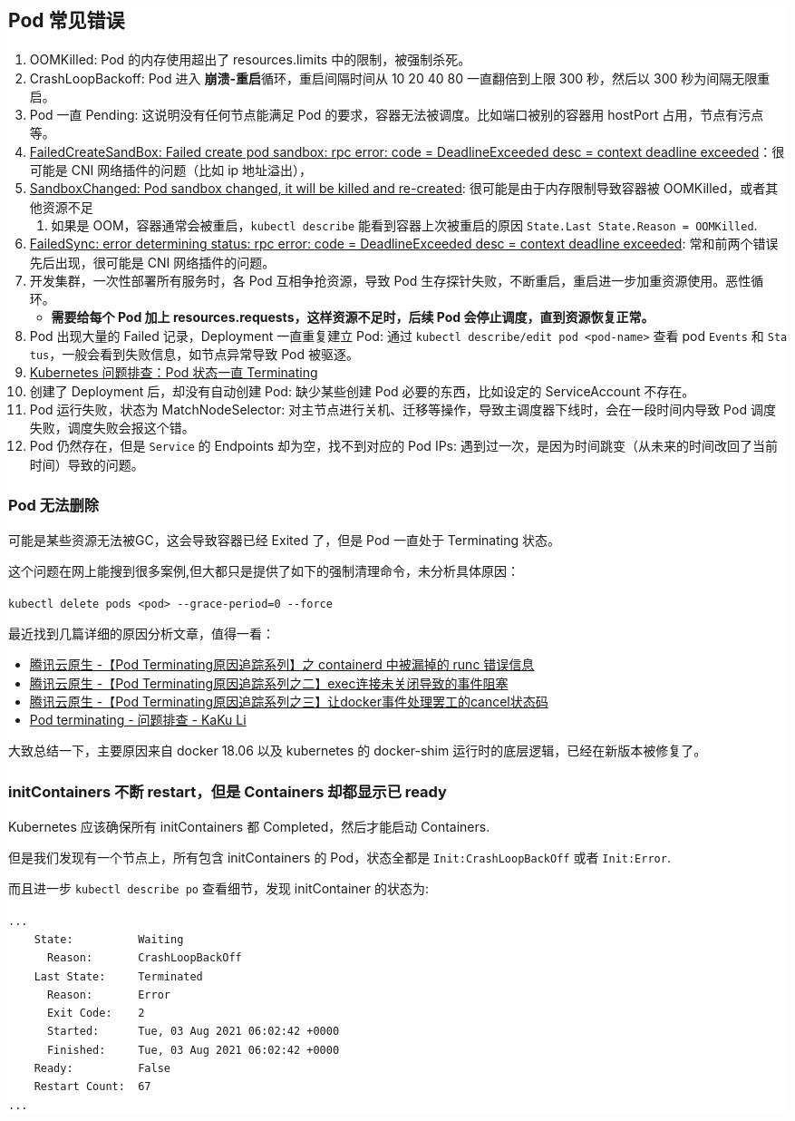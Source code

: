 ## Pod 常见错误

1. OOMKilled: Pod 的内存使用超出了 resources.limits 中的限制，被强制杀死。
1. CrashLoopBackoff: Pod 进入 **崩溃-重启**循环，重启间隔时间从 10 20 40 80 一直翻倍到上限 300 秒，然后以 300 秒为间隔无限重启。
1. Pod 一直 Pending: 这说明没有任何节点能满足 Pod 的要求，容器无法被调度。比如端口被别的容器用 hostPort 占用，节点有污点等。
1. [FailedCreateSandBox: Failed create pod sandbox: rpc error: code = DeadlineExceeded desc = context deadline exceeded]()：很可能是 CNI 网络插件的问题（比如 ip 地址溢出），
1. [SandboxChanged: Pod sandbox changed, it will be killed and re-created](https://cloud.tencent.com/developer/article/1411527): 很可能是由于内存限制导致容器被 OOMKilled，或者其他资源不足
   1. 如果是 OOM，容器通常会被重启，`kubectl describe` 能看到容器上次被重启的原因 `State.Last State.Reason = OOMKilled`.
2. [FailedSync: error determining status: rpc error: code = DeadlineExceeded desc = context deadline exceeded](https://github.com/kubernetes/kubernetes/issues/55094): 常和前两个错误先后出现，很可能是 CNI 网络插件的问题。
3. 开发集群，一次性部署所有服务时，各 Pod 互相争抢资源，导致 Pod 生存探针失败，不断重启，重启进一步加重资源使用。恶性循环。
    - **需要给每个 Pod 加上 resources.requests，这样资源不足时，后续 Pod 会停止调度，直到资源恢复正常。**
4. Pod 出现大量的 Failed 记录，Deployment 一直重复建立 Pod: 通过 `kubectl describe/edit pod <pod-name>` 查看 pod `Events` 和 `Status`，一般会看到失败信息，如节点异常导致 Pod 被驱逐。
5. [Kubernetes 问题排查：Pod 状态一直 Terminating](https://zhuanlan.zhihu.com/p/70031676)
6. 创建了 Deployment 后，却没有自动创建 Pod: 缺少某些创建 Pod 必要的东西，比如设定的 ServiceAccount 不存在。
7. Pod 运行失败，状态为 MatchNodeSelector: 对主节点进行关机、迁移等操作，导致主调度器下线时，会在一段时间内导致 Pod 调度失败，调度失败会报这个错。
8. Pod 仍然存在，但是 `Service` 的 Endpoints 却为空，找不到对应的 Pod IPs: 遇到过一次，是因为时间跳变（从未来的时间改回了当前时间）导致的问题。

### Pod 无法删除

可能是某些资源无法被GC，这会导致容器已经 Exited 了，但是 Pod 一直处于 Terminating 状态。

这个问题在网上能搜到很多案例,但大都只是提供了如下的强制清理命令，未分析具体原因：

```shell
kubectl delete pods <pod> --grace-period=0 --force
```

最近找到几篇详细的原因分析文章，值得一看：

- [腾讯云原生 -【Pod Terminating原因追踪系列】之 containerd 中被漏掉的 runc 错误信息](https://cloud.tencent.com/developer/article/1680612)
- [腾讯云原生 -【Pod Terminating原因追踪系列之二】exec连接未关闭导致的事件阻塞](https://cloud.tencent.com/developer/article/1680613)
- [腾讯云原生 -【Pod Terminating原因追踪系列之三】让docker事件处理罢工的cancel状态码](https://cloud.tencent.com/developer/article/1689486)
- [Pod terminating - 问题排查 - KaKu Li](https://www.likakuli.com/posts/docker-pod-terminating/)

大致总结一下，主要原因来自 docker 18.06 以及 kubernetes 的 docker-shim 运行时的底层逻辑，已经在新版本被修复了。

### initContainers 不断 restart，但是 Containers 却都显示已 ready

Kubernetes 应该确保所有 initContainers 都 Completed，然后才能启动 Containers.

但是我们发现有一个节点上，所有包含 initContainers 的 Pod，状态全都是 `Init:CrashLoopBackOff` 或者 `Init:Error`.

而且进一步 `kubectl describe po` 查看细节，发现 initContainer 的状态为:

```
...
    State:          Waiting
      Reason:       CrashLoopBackOff
    Last State:     Terminated
      Reason:       Error
      Exit Code:    2
      Started:      Tue, 03 Aug 2021 06:02:42 +0000
      Finished:     Tue, 03 Aug 2021 06:02:42 +0000
    Ready:          False
    Restart Count:  67
...
```
